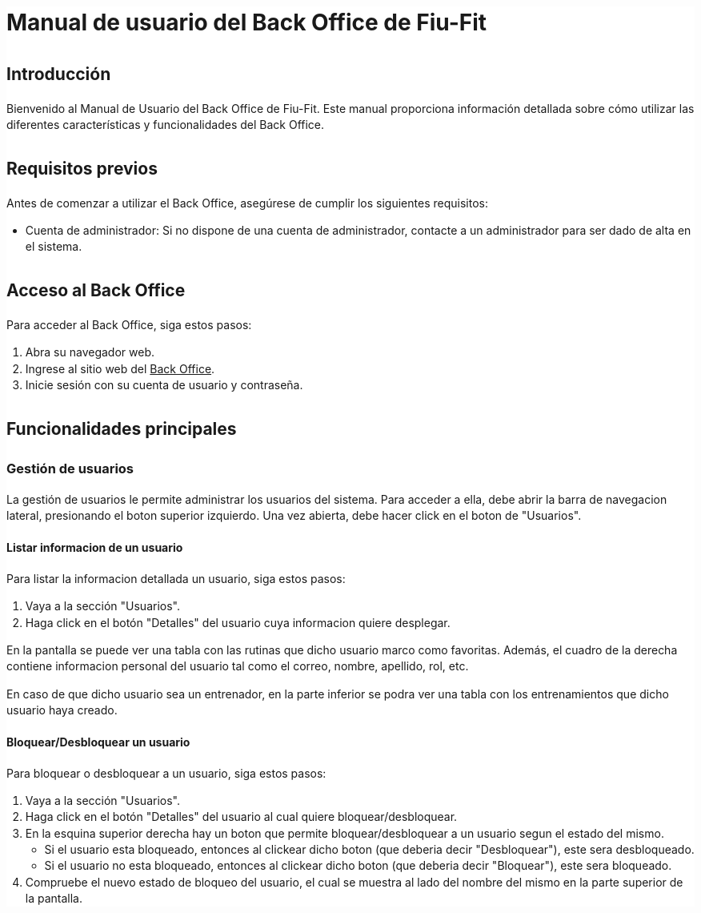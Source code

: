 # Manual de usuario del Back Office de Fiu-Fit

## Introducción

Bienvenido al Manual de Usuario del Back Office de Fiu-Fit. Este manual proporciona información detallada sobre cómo utilizar las diferentes características y funcionalidades del Back Office.

## Requisitos previos

Antes de comenzar a utilizar el Back Office, asegúrese de cumplir los siguientes requisitos:

- Cuenta de administrador: Si no dispone de una cuenta de administrador, contacte a un administrador para ser dado de alta en el sistema.

## Acceso al Back Office

Para acceder al Back Office, siga estos pasos:

1. Abra su navegador web.
2. Ingrese al sitio web del [Back Office](https://back-office-mu.vercel.app/login).
3. Inicie sesión con su cuenta de usuario y contraseña.

## Funcionalidades principales

### Gestión de usuarios

La gestión de usuarios le permite administrar los usuarios del sistema. Para acceder a ella, debe abrir la barra de navegacion lateral, presionando el boton superior izquierdo. Una vez abierta, debe hacer click en el boton de "Usuarios".

#### Listar informacion de un usuario

Para listar la informacion detallada un usuario, siga estos pasos:

1. Vaya a la sección "Usuarios".
2. Haga click en el botón "Detalles" del usuario cuya informacion quiere desplegar.

En la pantalla se puede ver una tabla con las rutinas que dicho usuario marco como favoritas. Además, el cuadro de la derecha contiene informacion personal del usuario tal como el correo, nombre, apellido, rol, etc.

En caso de que dicho usuario sea un entrenador, en la parte inferior se podra ver una tabla con los entrenamientos que dicho usuario haya creado.

#### Bloquear/Desbloquear un usuario

Para bloquear o desbloquear a un usuario, siga estos pasos:

1. Vaya a la sección "Usuarios".
2. Haga click en el botón "Detalles" del usuario al cual quiere bloquear/desbloquear.
3. En la esquina superior derecha hay un boton que permite bloquear/desbloquear a un usuario segun el estado del mismo.
   - Si el usuario esta bloqueado, entonces al clickear dicho boton (que deberia decir "Desbloquear"), este sera desbloqueado.
   - Si el usuario no esta bloqueado, entonces al clickear dicho boton (que deberia decir "Bloquear"), este sera bloqueado.
4. Compruebe el nuevo estado de bloqueo del usuario, el cual se muestra al lado del nombre del mismo en la parte superior de la pantalla.
